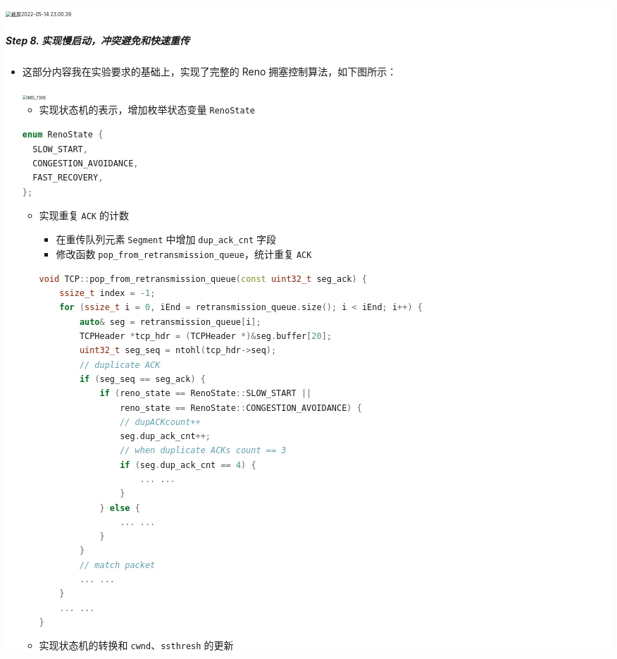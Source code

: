   <img src="https://img.wzf2000.top/image/2022/05/14/2022-05-14-23.00.39.png" alt="截屏2022-05-14 23.00.39" style="zoom:50%;" />



##### Step 8. 实现慢启动，冲突避免和快速重传

* 这部分内容我在实验要求的基础上，实现了完整的 Reno 拥塞控制算法，如下图所示：

  <img src="https://img.wzf2000.top/image/2022/05/14/IMG_7306.png" alt="IMG_7306" style="zoom:40%;" />

  * 实现状态机的表示，增加枚举状态变量 `RenoState`

  ````C++
  enum RenoState {
    SLOW_START,
    CONGESTION_AVOIDANCE,
    FAST_RECOVERY,
  };
  ````

  * 实现重复 `ACK` 的计数

    * 在重传队列元素 `Segment` 中增加 `dup_ack_cnt` 字段
    * 修改函数 `pop_from_retransmission_queue`，统计重复 `ACK`

    ````C++
    void TCP::pop_from_retransmission_queue(const uint32_t seg_ack) {
        ssize_t index = -1;
        for (ssize_t i = 0, iEnd = retransmission_queue.size(); i < iEnd; i++) {
            auto& seg = retransmission_queue[i];
            TCPHeader *tcp_hdr = (TCPHeader *)&seg.buffer[20];
            uint32_t seg_seq = ntohl(tcp_hdr->seq);
            // duplicate ACK
            if (seg_seq == seg_ack) {
                if (reno_state == RenoState::SLOW_START ||
                    reno_state == RenoState::CONGESTION_AVOIDANCE) {
                    // dupACKcount++
                    seg.dup_ack_cnt++;
                    // when duplicate ACKs count == 3
                    if (seg.dup_ack_cnt == 4) {
    					... ...
                    }
                } else {
    				... ...
                }
            }
            // match packet
    		... ...
        }
    	... ...
    }
    ````

  * 实现状态机的转换和 `cwnd`、`ssthresh` 的更新
